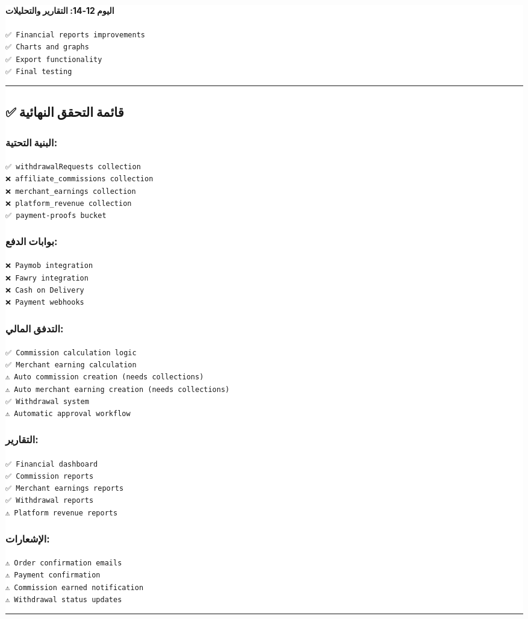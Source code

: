 #### **اليوم 12-14: التقارير والتحليلات**
```bash
✅ Financial reports improvements
✅ Charts and graphs
✅ Export functionality
✅ Final testing
```

---

## ✅ **قائمة التحقق النهائية**

### **البنية التحتية:**
```
✅ withdrawalRequests collection
❌ affiliate_commissions collection
❌ merchant_earnings collection
❌ platform_revenue collection
✅ payment-proofs bucket
```

### **بوابات الدفع:**
```
❌ Paymob integration
❌ Fawry integration
❌ Cash on Delivery
❌ Payment webhooks
```

### **التدفق المالي:**
```
✅ Commission calculation logic
✅ Merchant earning calculation
⚠️ Auto commission creation (needs collections)
⚠️ Auto merchant earning creation (needs collections)
✅ Withdrawal system
⚠️ Automatic approval workflow
```

### **التقارير:**
```
✅ Financial dashboard
✅ Commission reports
✅ Merchant earnings reports
✅ Withdrawal reports
⚠️ Platform revenue reports
```

### **الإشعارات:**
```
⚠️ Order confirmation emails
⚠️ Payment confirmation
⚠️ Commission earned notification
⚠️ Withdrawal status updates
```

---